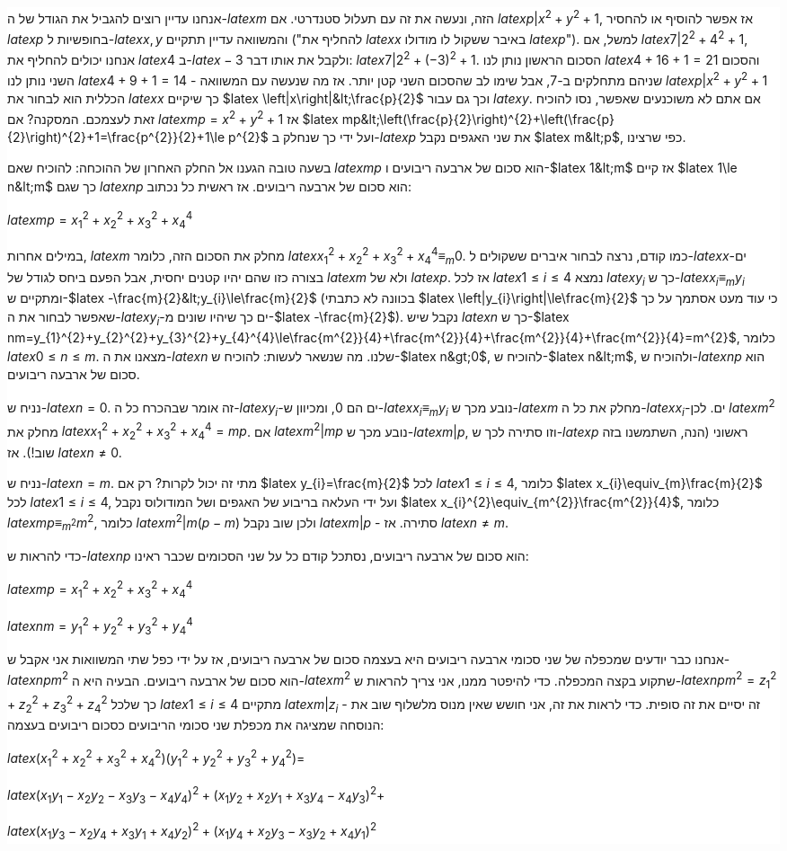 אנחנו עדיין רוצים להגביל את הגודל של ה-$latex m$ הזה, ונעשה את זה עם תעלול סטנדרטי. אם $latex p|x^{2}+y^{2}+1$, אז אפשר להוסיף או להחסיר $latex p$ בחופשיות ל-$latex x,y$ והמשוואה עדיין תתקיים ("להחליף את $latex x$ באיבר ששקול לו מודולו $latex p$"). למשל, אם $latex 7|2^{2}+4^{2}+1$, אנחנו יכולים להחליף את $latex 4$ ב-$latex -3$ ולקבל את אותו דבר: $latex 7|2^{2}+\left(-3\right)^{2}+1$. הסכום הראשון נותן לנו $latex 4+16+1=21$ והסכום השני נותן לנו $latex 4+9+1=14$ - שניהם מתחלקים ב-7, אבל שימו לב שהסכום השני קטן יותר. אז מה שנעשה עם המשוואה $latex p|x^{2}+y^{2}+1$ הכללית הוא לבחור את $latex x$ כך שיקיים $latex \left|x\right|&lt;\frac{p}{2}$ וכך גם עבור $latex y$. אם אתם לא משוכנעים שאפשר, נסו להוכיח זאת לעצמכם. המסקנה? אם $latex mp=x^{2}+y^{2}+1$ אז $latex mp&lt;\left(\frac{p}{2}\right)^{2}+\left(\frac{p}{2}\right)^{2}+1=\frac{p^{2}}{2}+1\le p^{2}$ ועל ידי כך שנחלק ב-$latex p$ את שני האגפים נקבל $latex m&lt;p$, כפי שרצינו.

בשעה טובה הגענו אל החלק האחרון של ההוכחה: להוכיח שאם $latex mp$ הוא סכום של ארבעה ריבועים ו-$latex 1&lt;m$ אז קיים $latex 1\le n&lt;m$ כך שגם $latex np$ הוא סכום של ארבעה ריבועים. אז ראשית כל נכתוב:

$latex mp=x_{1}^{2}+x_{2}^{2}+x_{3}^{2}+x_{4}^{4}$

במילים אחרות, $latex m$ מחלק את הסכום הזה, כלומר $latex x_{1}^{2}+x_{2}^{2}+x_{3}^{2}+x_{4}^{4}\equiv_{m}0$. כמו קודם, נרצה לבחור איברים ששקולים ל-$latex x$-ים בצורה כזו שהם יהיו קטנים יחסית, אבל הפעם ביחס לגודל של $latex m$ ולא של $latex p$. אז לכל $latex 1\le i\le4$ נמצא $latex y_{i}$ כך ש-$latex x_{i}\equiv_{m}y_{i}$ ומתקיים ש-$latex -\frac{m}{2}&lt;y_{i}\le\frac{m}{2}$ (בכוונה לא כתבתי $latex \left|y_{i}\right|\le\frac{m}{2}$ כי עוד מעט אסתמך על כך שאפשר לבחור את ה-$latex y_{i}$-ים כך שיהיו שונים מ-$latex -\frac{m}{2}$). נקבל שיש $latex n$ כך ש-$latex nm=y_{1}^{2}+y_{2}^{2}+y_{3}^{2}+y_{4}^{4}\le\frac{m^{2}}{4}+\frac{m^{2}}{4}+\frac{m^{2}}{4}+\frac{m^{2}}{4}=m^{2}$, כלומר $latex 0\le n\le m$. מצאנו את ה-$latex n$ שלנו. מה שנשאר לעשות: להוכיח ש-$latex n&gt;0$, להוכיח ש-$latex n&lt;m$, ולהוכיח ש-$latex np$ הוא סכום של ארבעה ריבועים.

נניח ש-$latex n=0$. זה אומר שבהכרח כל ה-$latex y_{i}$-ים הם 0, ומכיוון ש-$latex x_{i}\equiv_{m}y_{i}$ נובע מכך ש-$latex m$ מחלק את כל ה-$latex x_{i}$-ים. לכן $latex m^{2}$ מחלק את $latex x_{1}^{2}+x_{2}^{2}+x_{3}^{2}+x_{4}^{4}=mp$. אם $latex m^{2}|mp$ נובע מכך ש-$latex m|p$, וזו סתירה לכך ש-$latex p$ ראשוני (הנה, השתמשנו בזה שוב!). אז $latex n\ne0$.

נניח ש-$latex n=m$. מתי זה יכול לקרות? רק אם $latex y_{i}=\frac{m}{2}$ לכל $latex 1\le i\le4$, כלומר $latex x_{i}\equiv_{m}\frac{m}{2}$ לכל $latex 1\le i\le4$, ועל ידי העלאה בריבוע של האגפים ושל המודולוס נקבל $latex x_{i}^{2}\equiv_{m^{2}}\frac{m^{2}}{4}$, כלומר $latex mp\equiv_{m^{2}}m^{2}$, כלומר $latex m^{2}|m\left(p-m\right)$ ולכן שוב נקבל $latex m|p$ - סתירה. אז $latex n\ne m$.

כדי להראות ש-$latex np$ הוא סכום של ארבעה ריבועים, נסתכל קודם כל על שני הסכומים שכבר ראינו:

$latex mp=x_{1}^{2}+x_{2}^{2}+x_{3}^{2}+x_{4}^{4}$

$latex nm=y_{1}^{2}+y_{2}^{2}+y_{3}^{2}+y_{4}^{4}$

אנחנו כבר יודעים שמכפלה של שני סכומי ארבעה ריבועים היא בעצמה סכום של ארבעה ריבועים, אז על ידי כפל שתי המשוואות אני אקבל ש-$latex npm^{2}$ הוא סכום של ארבעה ריבועים. הבעיה היא ה-$latex m^{2}$ שתקוע בקצה המכפלה. כדי להיפטר ממנו, אני צריך להראות ש-$latex npm^{2}=z_{1}^{2}+z_{2}^{2}+z_{3}^{2}+z_{4}^{2}$ כך שלכל $latex 1\le i\le4$ מתקיים $latex m|z_{i}$ - זה יסיים את זה סופית. כדי לראות את זה, אני חושש שאין מנוס מלשלוף שוב את הנוסחה שמציגה את מכפלת שני סכומי הריבועים כסכום ריבועים בעצמה:

$latex \left(x_{1}^{2}+x_{2}^{2}+x_{3}^{2}+x_{4}^{2}\right)\left(y_{1}^{2}+y_{2}^{2}+y_{3}^{2}+y_{4}^{2}\right)=$

$latex \left(x_{1}y_{1}-x_{2}y_{2}-x_{3}y_{3}-x_{4}y_{4}\right){}^{2}+\left(x_{1}y_{2}+x_{2}y_{1}+x_{3}y_{4}-x_{4}y_{3}\right)^{2}+$

$latex \left(x_{1}y_{3}-x_{2}y_{4}+x_{3}y_{1}+x_{4}y_{2}\right)^{2}+\left(x_{1}y_{4}+x_{2}y_{3}-x_{3}y_{2}+x_{4}y_{1}\right)^{2}$

